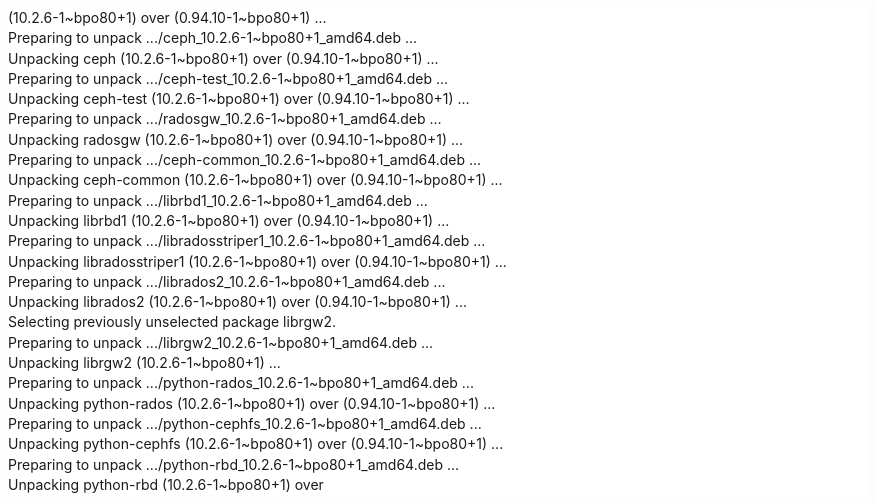 (<span class="number">10.2</span><span class="number">.6</span>-<span class="number">1</span>~bpo80+<span class="number">1</span>) over (<span class="number">0.94</span><span class="number">.10</span>-<span class="number">1</span>~bpo80+<span class="number">1</span>) <span class="keyword">...</span></span><br><span class="line">Preparing to unpack <span class="keyword">...</span>/ceph_10.2.6-<span class="number">1</span>~bpo80+1_amd64.deb <span class="keyword">...</span></span><br><span class="line">Unpacking ceph (<span class="number">10.2</span><span class="number">.6</span>-<span class="number">1</span>~bpo80+<span class="number">1</span>) over (<span class="number">0.94</span><span class="number">.10</span>-<span class="number">1</span>~bpo80+<span class="number">1</span>) <span class="keyword">...</span></span><br><span class="line">Preparing to unpack <span class="keyword">...</span>/ceph-test_10.2.6-<span class="number">1</span>~bpo80+1_amd64.deb <span class="keyword">...</span></span><br><span class="line">Unpacking ceph-test (<span class="number">10.2</span><span class="number">.6</span>-<span class="number">1</span>~bpo80+<span class="number">1</span>) over (<span class="number">0.94</span><span class="number">.10</span>-<span class="number">1</span>~bpo80+<span class="number">1</span>) <span class="keyword">...</span></span><br><span class="line">Preparing to unpack <span class="keyword">...</span>/radosgw_10.2.6-<span class="number">1</span>~bpo80+1_amd64.deb <span class="keyword">...</span></span><br><span class="line">Unpacking radosgw (<span class="number">10.2</span><span class="number">.6</span>-<span class="number">1</span>~bpo80+<span class="number">1</span>) over (<span class="number">0.94</span><span class="number">.10</span>-<span class="number">1</span>~bpo80+<span class="number">1</span>) <span class="keyword">...</span></span><br><span class="line">Preparing to unpack <span class="keyword">...</span>/ceph-common_10.2.6-<span class="number">1</span>~bpo80+1_amd64.deb <span class="keyword">...</span></span><br><span class="line">Unpacking ceph-common (<span class="number">10.2</span><span class="number">.6</span>-<span class="number">1</span>~bpo80+<span class="number">1</span>) over (<span class="number">0.94</span><span class="number">.10</span>-<span class="number">1</span>~bpo80+<span class="number">1</span>) <span class="keyword">...</span></span><br><span class="line">Preparing to unpack <span class="keyword">...</span>/librbd1_10.2.6-<span class="number">1</span>~bpo80+1_amd64.deb <span class="keyword">...</span></span><br><span class="line">Unpacking librbd1 (<span class="number">10.2</span><span class="number">.6</span>-<span class="number">1</span>~bpo80+<span class="number">1</span>) over (<span class="number">0.94</span><span class="number">.10</span>-<span class="number">1</span>~bpo80+<span class="number">1</span>) <span class="keyword">...</span></span><br><span class="line">Preparing to unpack <span class="keyword">...</span>/libradosstriper1_10.2.6-<span class="number">1</span>~bpo80+1_amd64.deb <span class="keyword">...</span></span><br><span class="line">Unpacking libradosstriper1 (<span class="number">10.2</span><span class="number">.6</span>-<span class="number">1</span>~bpo80+<span class="number">1</span>) over (<span class="number">0.94</span><span class="number">.10</span>-<span class="number">1</span>~bpo80+<span class="number">1</span>) <span class="keyword">...</span></span><br><span class="line">Preparing to unpack <span class="keyword">...</span>/librados2_10.2.6-<span class="number">1</span>~bpo80+1_amd64.deb <span class="keyword">...</span></span><br><span class="line">Unpacking librados2 (<span class="number">10.2</span><span class="number">.6</span>-<span class="number">1</span>~bpo80+<span class="number">1</span>) over (<span class="number">0.94</span><span class="number">.10</span>-<span class="number">1</span>~bpo80+<span class="number">1</span>) <span class="keyword">...</span></span><br><span class="line">Selecting previously unselected package librgw2.</span><br><span class="line">Preparing to unpack <span class="keyword">...</span>/librgw2_10.2.6-<span class="number">1</span>~bpo80+1_amd64.deb <span class="keyword">...</span></span><br><span class="line">Unpacking librgw2 (<span class="number">10.2</span><span class="number">.6</span>-<span class="number">1</span>~bpo80+<span class="number">1</span>) <span class="keyword">...</span></span><br><span class="line">Preparing to unpack <span class="keyword">...</span>/python-rados_10.2.6-<span class="number">1</span>~bpo80+1_amd64.deb <span class="keyword">...</span></span><br><span class="line">Unpacking python-rados (<span class="number">10.2</span><span class="number">.6</span>-<span class="number">1</span>~bpo80+<span class="number">1</span>) over (<span class="number">0.94</span><span class="number">.10</span>-<span class="number">1</span>~bpo80+<span class="number">1</span>) <span class="keyword">...</span></span><br><span class="line">Preparing to unpack <span class="keyword">...</span>/python-cephfs_10.2.6-<span class="number">1</span>~bpo80+1_amd64.deb <span class="keyword">...</span></span><br><span class="line">Unpacking python-cephfs (<span class="number">10.2</span><span class="number">.6</span>-<span class="number">1</span>~bpo80+<span class="number">1</span>) over (<span class="number">0.94</span><span class="number">.10</span>-<span class="number">1</span>~bpo80+<span class="number">1</span>) <span class="keyword">...</span></span><br><span class="line">Preparing to unpack <span class="keyword">...</span>/python-rbd_10.2.6-<span class="number">1</span>~bpo80+1_amd64.deb <span class="keyword">...</span></span><br><span class="line">Unpacking python-rbd (<span class="number">10.2</span><span class="number">.6</span>-<span class="number">1</span>~bpo80+<span class="number">1</span>) over